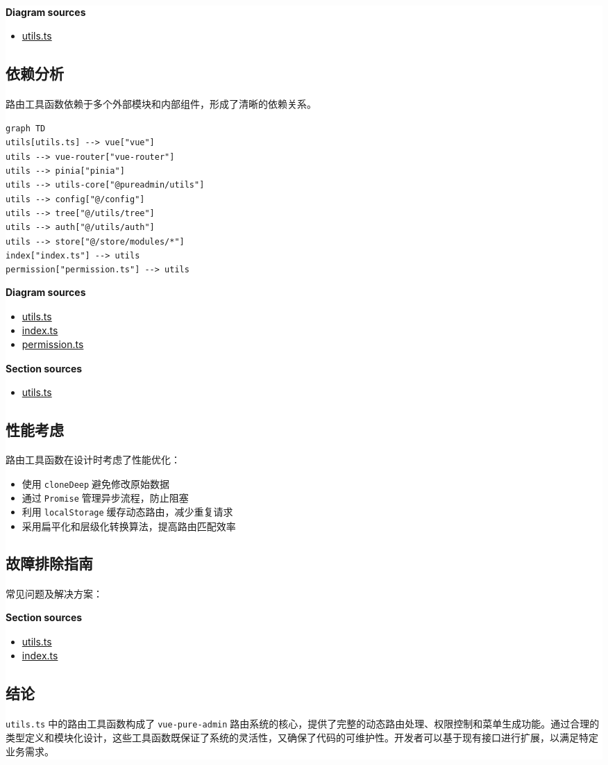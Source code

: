 **Diagram sources**
- [utils.ts](file://web/src/router/utils.ts)

## 依赖分析
路由工具函数依赖于多个外部模块和内部组件，形成了清晰的依赖关系。

```mermaid
graph TD
utils[utils.ts] --> vue["vue"]
utils --> vue-router["vue-router"]
utils --> pinia["pinia"]
utils --> utils-core["@pureadmin/utils"]
utils --> config["@/config"]
utils --> tree["@/utils/tree"]
utils --> auth["@/utils/auth"]
utils --> store["@/store/modules/*"]
index["index.ts"] --> utils
permission["permission.ts"] --> utils
```

**Diagram sources**
- [utils.ts](file://web/src/router/utils.ts)
- [index.ts](file://web/src/router/index.ts)
- [permission.ts](file://web/src/store/modules/permission.ts)

**Section sources**
- [utils.ts](file://web/src/router/utils.ts)

## 性能考虑
路由工具函数在设计时考虑了性能优化：
- 使用 `cloneDeep` 避免修改原始数据
- 通过 `Promise` 管理异步流程，防止阻塞
- 利用 `localStorage` 缓存动态路由，减少重复请求
- 采用扁平化和层级化转换算法，提高路由匹配效率

## 故障排除指南
常见问题及解决方案：

**Section sources**
- [utils.ts](file://web/src/router/utils.ts)
- [index.ts](file://web/src/router/index.ts)

## 结论
`utils.ts` 中的路由工具函数构成了 `vue-pure-admin` 路由系统的核心，提供了完整的动态路由处理、权限控制和菜单生成功能。通过合理的类型定义和模块化设计，这些工具函数既保证了系统的灵活性，又确保了代码的可维护性。开发者可以基于现有接口进行扩展，以满足特定业务需求。
